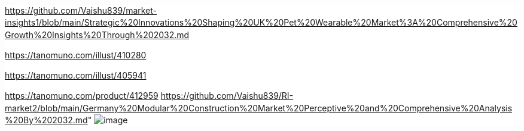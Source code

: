 <a href=https://github.com/Vaishu839/market-insights1/blob/main/Strategic%20Innovations%20Shaping%20UK%20Pet%20Wearable%20Market%3A%20Comprehensive%20Growth%20Insights%20Through%202032.md>https://github.com/Vaishu839/market-insights1/blob/main/Strategic%20Innovations%20Shaping%20UK%20Pet%20Wearable%20Market%3A%20Comprehensive%20Growth%20Insights%20Through%202032.md</a>

<a href=https://tanomuno.com/illust/410280>https://tanomuno.com/illust/410280</a>

<a href=https://tanomuno.com/illust/405941>https://tanomuno.com/illust/405941</a>

<a href=https://tanomuno.com/product/412959>https://tanomuno.com/product/412959</a>
<a href=https://github.com/Vaishu839/RI-market2/blob/main/Germany%20Modular%20Construction%20Market%20Perceptive%20and%20Comprehensive%20Analysis%20By%202032.md>https://github.com/Vaishu839/RI-market2/blob/main/Germany%20Modular%20Construction%20Market%20Perceptive%20and%20Comprehensive%20Analysis%20By%202032.md</a>"
![image](https://github.com/user-attachments/assets/04ce42a6-22e5-4021-b00b-78b160f51b6c)
